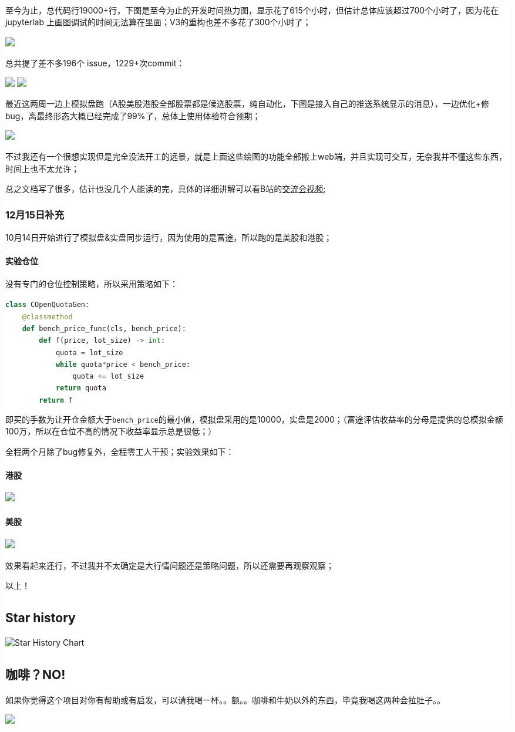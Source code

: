 至今为止，总代码行19000+行，下图是至今为止的开发时间热力图，显示花了615个小时，但估计总体应该超过700个小时了，因为花在 jupyterlab 上画图调试的时间无法算在里面；V3的重构也差不多花了300个小时了；

<img src="./Image/chan_coding_time.png" />

总共提了差不多196个 issue，1229+次commit：

<img src="./Image/chan_issue_cnt.png" />
<img src="./Image/chan_commit_cnt.png" />

最近这两周一边上模拟盘跑（A股美股港股全部股票都是候选股票，纯自动化，下图是接入自己的推送系统显示的消息），一边优化+修bug，离最终形态大概已经完成了99%了，总体上使用体验符合预期；

<img src="./Image/chan_gotify_info.png" width="500"/>

不过我还有一个很想实现但是完全没法开工的远景，就是上面这些绘图的功能全部搬上web端，并且实现可交互，无奈我并不懂这些东西，时间上也不太允许；

总之文档写了很多，估计也没几个人能读的完，具体的详细讲解可以看B站的[交流会视频](https://www.bilibili.com/video/BV1nu411c7oG/);


### 12月15日补充
10月14日开始进行了模拟盘&实盘同步运行，因为使用的是富途，所以跑的是美股和港股；


#### 实验仓位
没有专门的仓位控制策略，所以采用策略如下：
```python
class COpenQuotaGen:
    @classmethod
    def bench_price_func(cls, bench_price):
        def f(price, lot_size) -> int:
            quota = lot_size
            while quota*price < bench_price:
                quota += lot_size
            return quota
        return f
```
即买的手数为让开仓金额大于`bench_price`的最小值，模拟盘采用的是10000，实盘是2000；（富途评估收益率的分母是提供的总模拟金额100万，所以在仓位不高的情况下收益率显示总是很低；）

全程两个月除了bug修复外，全程零工人干预；实验效果如下：

#### 港股

<img src="./Image/hk_sim_result.jpeg" width="300"/>

#### 美股

<img src="./Image/us_sim_result.jpeg" width="300"/>

效果看起来还行，不过我并不太确定是大行情问题还是策略问题，所以还需要再观察观察；

以上！

## Star history

![Star History Chart](https://api.star-history.com/svg?repos=Vespa314/chan.py&type=Date)


## 咖啡？NO!
如果你觉得这个项目对你有帮助或有启发，可以请我喝一杯。。额。。咖啡和牛奶以外的东西，毕竟我喝这两种会拉肚子。。

<img src="./Image/coffee.jpeg" width="300"/>
